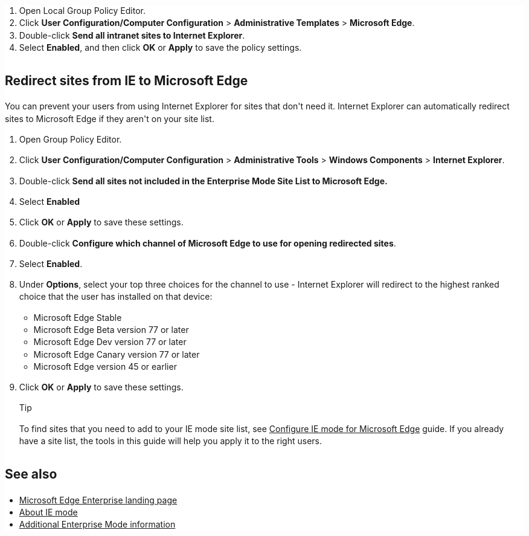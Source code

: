 1. Open Local Group Policy Editor.
2. Click **User Configuration/Computer Configuration** > **Administrative Templates** > **Microsoft Edge**.
3. Double-click **Send all intranet sites to Internet Explorer**.
4. Select **Enabled**, and then click **OK** or **Apply** to save the policy settings.

## Redirect sites from IE to Microsoft Edge

You can prevent your users from using Internet Explorer for sites that don't need it. Internet Explorer can automatically redirect sites to Microsoft Edge if they aren't on your site list.

1. Open Group Policy Editor.
2. Click **User Configuration/Computer Configuration** > **Administrative Tools** > **Windows Components** > **Internet Explorer**.
3. Double-click **Send all sites not included in the Enterprise Mode Site List to Microsoft Edge.**
4. Select **Enabled**
5. Click **OK** or **Apply** to save these settings.
6. Double-click **Configure which channel of Microsoft Edge to use for opening redirected sites**.
7. Select **Enabled**.
8. Under **Options**, select your top three choices for the channel to use - Internet Explorer will redirect to the highest ranked choice that the user has installed on that device:
   - Microsoft Edge Stable
   - Microsoft Edge Beta version 77 or later
   - Microsoft Edge Dev version 77 or later
   - Microsoft Edge Canary version 77 or later
   - Microsoft Edge version 45 or earlier
9. Click **OK** or **Apply** to save these settings.  

    > [!TIP]
    > To find sites that you need to add to your IE mode site list, see [Configure IE mode for Microsoft Edge](https://go.microsoft.com/fwlink/?linkid=2188235) guide. If you already have a site list, the tools in this guide will help you apply it to the right users.

## See also

- [Microsoft Edge Enterprise landing page](https://aka.ms/EdgeEnterprise)
- [About IE mode](./edge-ie-mode.md)
- [Additional Enterprise Mode information](/internet-explorer/ie11-deploy-guide/enterprise-mode-overview-for-ie11)
